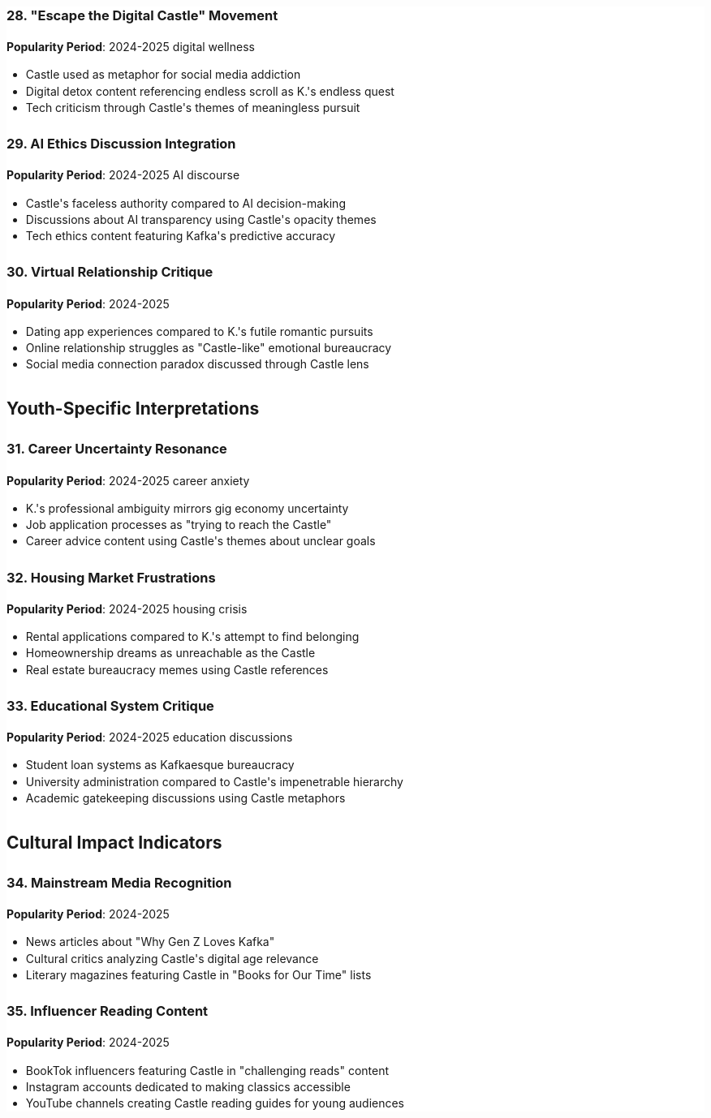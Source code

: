 ### 28. "Escape the Digital Castle" Movement
**Popularity Period**: 2024-2025 digital wellness
- Castle used as metaphor for social media addiction
- Digital detox content referencing endless scroll as K.'s endless quest
- Tech criticism through Castle's themes of meaningless pursuit

### 29. AI Ethics Discussion Integration
**Popularity Period**: 2024-2025 AI discourse
- Castle's faceless authority compared to AI decision-making
- Discussions about AI transparency using Castle's opacity themes
- Tech ethics content featuring Kafka's predictive accuracy

### 30. Virtual Relationship Critique
**Popularity Period**: 2024-2025
- Dating app experiences compared to K.'s futile romantic pursuits
- Online relationship struggles as "Castle-like" emotional bureaucracy
- Social media connection paradox discussed through Castle lens

## Youth-Specific Interpretations

### 31. Career Uncertainty Resonance
**Popularity Period**: 2024-2025 career anxiety
- K.'s professional ambiguity mirrors gig economy uncertainty
- Job application processes as "trying to reach the Castle"
- Career advice content using Castle's themes about unclear goals

### 32. Housing Market Frustrations
**Popularity Period**: 2024-2025 housing crisis
- Rental applications compared to K.'s attempt to find belonging
- Homeownership dreams as unreachable as the Castle
- Real estate bureaucracy memes using Castle references

### 33. Educational System Critique
**Popularity Period**: 2024-2025 education discussions
- Student loan systems as Kafkaesque bureaucracy
- University administration compared to Castle's impenetrable hierarchy
- Academic gatekeeping discussions using Castle metaphors

## Cultural Impact Indicators

### 34. Mainstream Media Recognition
**Popularity Period**: 2024-2025
- News articles about "Why Gen Z Loves Kafka"
- Cultural critics analyzing Castle's digital age relevance
- Literary magazines featuring Castle in "Books for Our Time" lists

### 35. Influencer Reading Content
**Popularity Period**: 2024-2025
- BookTok influencers featuring Castle in "challenging reads" content
- Instagram accounts dedicated to making classics accessible
- YouTube channels creating Castle reading guides for young audiences
